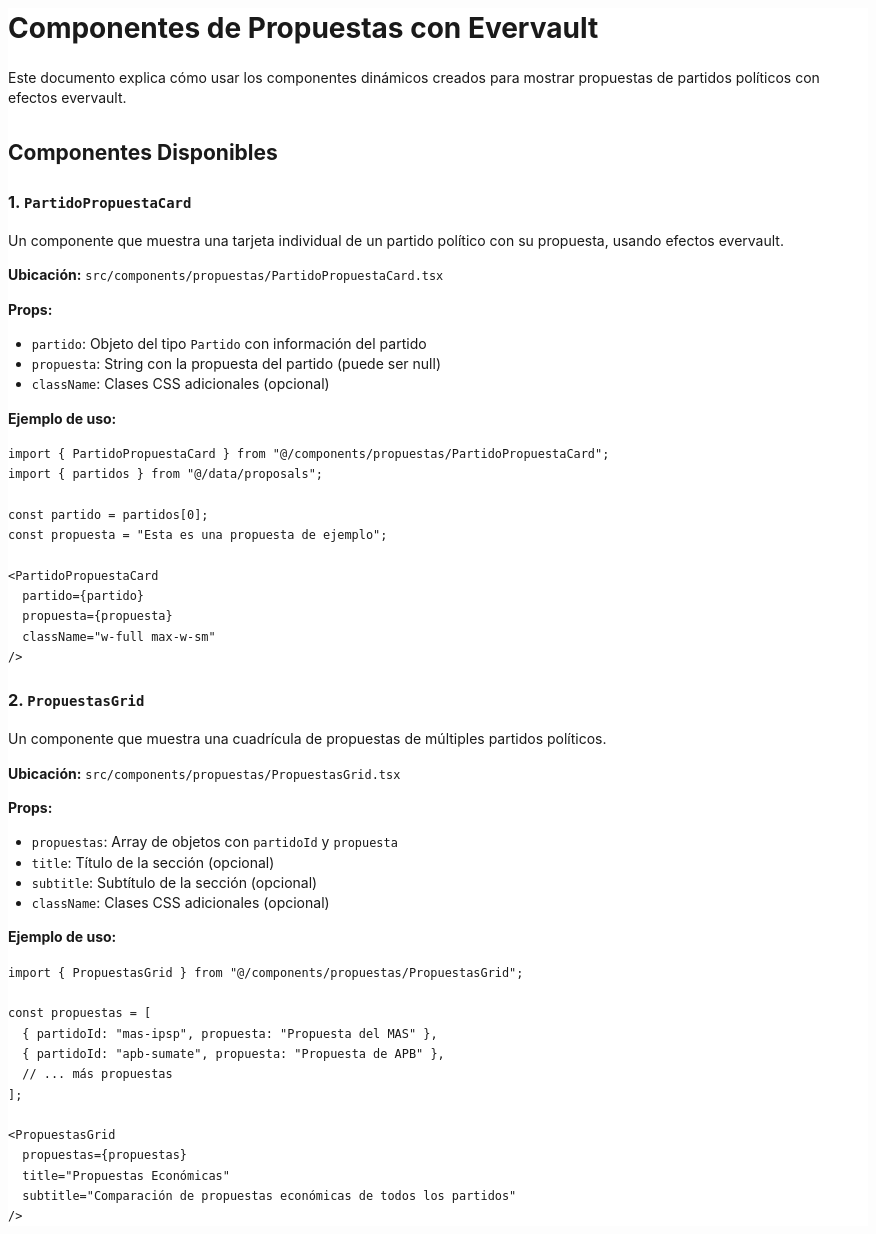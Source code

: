 # Componentes de Propuestas con Evervault

Este documento explica cómo usar los componentes dinámicos creados para mostrar propuestas de partidos políticos con efectos evervault.

## Componentes Disponibles

### 1. `PartidoPropuestaCard`

Un componente que muestra una tarjeta individual de un partido político con su propuesta, usando efectos evervault.

**Ubicación:** `src/components/propuestas/PartidoPropuestaCard.tsx`

**Props:**
- `partido`: Objeto del tipo `Partido` con información del partido
- `propuesta`: String con la propuesta del partido (puede ser null)
- `className`: Clases CSS adicionales (opcional)

**Ejemplo de uso:**
```tsx
import { PartidoPropuestaCard } from "@/components/propuestas/PartidoPropuestaCard";
import { partidos } from "@/data/proposals";

const partido = partidos[0];
const propuesta = "Esta es una propuesta de ejemplo";

<PartidoPropuestaCard
  partido={partido}
  propuesta={propuesta}
  className="w-full max-w-sm"
/>
```

### 2. `PropuestasGrid`

Un componente que muestra una cuadrícula de propuestas de múltiples partidos políticos.

**Ubicación:** `src/components/propuestas/PropuestasGrid.tsx`

**Props:**
- `propuestas`: Array de objetos con `partidoId` y `propuesta`
- `title`: Título de la sección (opcional)
- `subtitle`: Subtítulo de la sección (opcional)
- `className`: Clases CSS adicionales (opcional)

**Ejemplo de uso:**
```tsx
import { PropuestasGrid } from "@/components/propuestas/PropuestasGrid";

const propuestas = [
  { partidoId: "mas-ipsp", propuesta: "Propuesta del MAS" },
  { partidoId: "apb-sumate", propuesta: "Propuesta de APB" },
  // ... más propuestas
];

<PropuestasGrid
  propuestas={propuestas}
  title="Propuestas Económicas"
  subtitle="Comparación de propuestas económicas de todos los partidos"
/>
```
